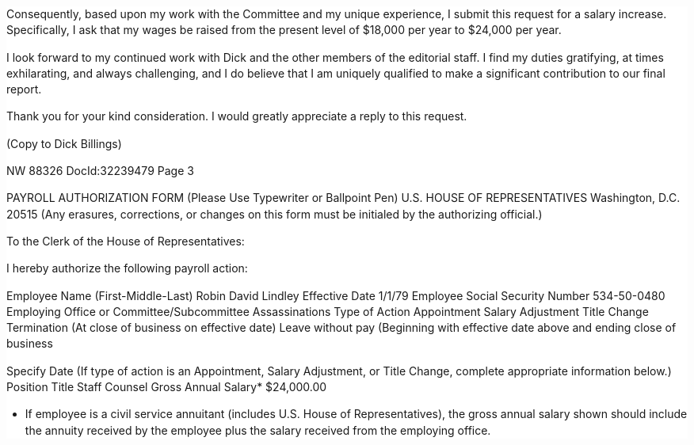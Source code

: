 Consequently, based upon my work with the Committee and my unique
experience, I submit this request for a salary increase. Specifically,
I ask that my wages be raised from the present level of $18,000 per
year to $24,000 per year.

I look forward to my continued work with Dick and the other members
of the editorial staff. I find my duties gratifying, at times exhilarating,
and always challenging, and I do believe that I am uniquely qualified to
make a significant contribution to our final report.

Thank you for your kind consideration. I would greatly appreciate a
reply to this request.

(Copy to Dick Billings)

NW 88326
DocId:32239479 Page 3

PAYROLL AUTHORIZATION FORM
(Please Use Typewriter
or Ballpoint Pen) U.S. HOUSE OF REPRESENTATIVES
Washington, D.C. 20515
(Any erasures, corrections, or changes
on this form must be initialed by the
authorizing official.)

To the Clerk of the House of Representatives:

I hereby authorize the following payroll action:

Employee Name (First-Middle-Last)
Robin David Lindley
Effective Date
1/1/79
Employee Social Security Number
534-50-0480
Employing Office or Committee/Subcommittee
Assassinations
Type of Action
Appointment
Salary Adjustment
Title Change
Termination (At close of business on effective date)
Leave without pay (Beginning with effective date above and ending
close of business

Specify Date
(If type of action is an Appointment, Salary Adjustment, or Title Change, complete appropriate information below.)
Position Title
Staff Counsel
Gross Annual Salary*
$24,000.00
* If employee is a civil service annuitant (includes U.S. House of Representatives), the gross annual salary shown should include the annuity received by the employee
plus the salary received from the employing office.
